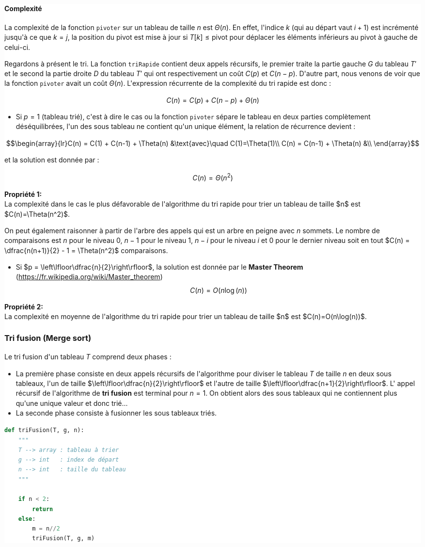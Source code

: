 #### Complexité

La complexité de la fonction ```pivoter``` sur un tableau de taille $n$ est $\Theta(n)$. En effet, l'indice $k$ (qui au départ vaut $i+1$) est incrémenté jusqu'à ce que $k = j$, la position du pivot est mise à jour si $T[k] \leqslant \text{pivot}$ pour déplacer les éléments inférieurs au pivot à gauche de celui-ci. 

Regardons à présent le tri. La fonction ```triRapide``` contient deux appels récursifs, le premier traite la partie gauche $G$ du tableau $T'$ et le second la partie droite $D$ du tableau $T'$ qui ont respectivement un coût $C(p)$ et $C(n-p)$. D'autre part, nous venons de voir que la fonction ```pivoter``` avait un coût $\Theta(n)$. L'expression récurrente de la complexité du tri rapide est donc :

$$C(n) = C(p) + C(n-p) + \Theta(n)$$

* Si $p = 1$ (tableau trié), c'est à dire le cas ou la fonction ```pivoter``` sépare le tableau en deux parties complètement déséquilibrées, l'un des sous tableau ne contient qu'un unique élément, la relation de récurrence devient : 

$$\begin{array}{lr}C(n) = C(1) + C(n-1) + \Theta(n) &\text{avec}\quad C(1)=\Theta(1)\\
C(n) = C(n-1) + \Theta(n) &\\
\end{array}$$

et la solution est donnée par : 

$$C(n) = \Theta(n^2)$$

<div class="alert alert-block alert-info"><b>Propriété 1:</b><br> La complexité dans le cas le plus défavorable de l'algorithme du tri rapide pour trier un tableau de taille $n$ est $C(n)=\Theta(n^2)$.</div>

On peut également raisonner à partir de l'arbre des appels qui est un arbre en peigne avec $n$ sommets. Le nombre de comparaisons est $n$ pour le niveau $0$, $n-1$ pour le niveau 1, $n-i$ pour le niveau $i$ et $0$ pour le dernier niveau soit en tout $C(n) = \dfrac{n(n+1)}{2} - 1 = \Theta(n^2)$ comparaisons. 
* Si $p = \left\lfloor\dfrac{n}{2}\right\rfloor$, la solution est donnée par le **Master Theorem** (https://fr.wikipedia.org/wiki/Master_theorem)
$$C(n) = O(n\log(n))$$

<div class="alert alert-block alert-info"><b>Propriété 2: </b><br>
La complexité en moyenne de l'algorithme du tri rapide pour trier un tableau de taille $n$ est $C(n)=O(n\log(n))$.
</div>

### Tri fusion (Merge sort)

Le tri fusion d'un tableau $T$ comprend deux phases :

* La première phase consiste en deux appels récursifs de l'algorithme pour diviser le tableau $T$ de taille $n$ en deux sous tableaux, l'un de taille $\left\lfloor\dfrac{n}{2}\right\rfloor$ et l'autre de taille $\left\lfloor\dfrac{n+1}{2}\right\rfloor$. L' appel récursif de l'algorithme de **tri fusion** est terminal pour $n = 1$. On obtient alors des sous tableaux qui ne contiennent plus qu'une unique valeur et donc trié...
* La seconde phase consiste à fusionner les sous tableaux triés.


```python
def triFusion(T, g, n):
    """
    T --> array : tableau à trier
    g --> int   : index de départ
    n --> int   : taille du tableau
    """
    
    if n < 2:
        return
    else:
        m = n//2
        triFusion(T, g, m)
```